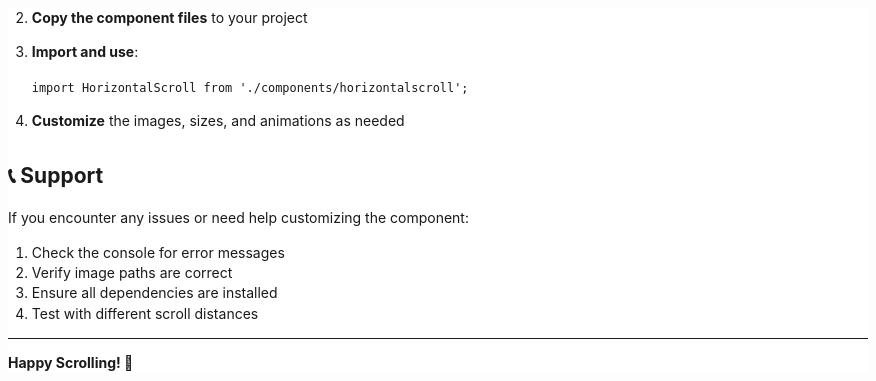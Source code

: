 2. **Copy the component files** to your project

3. **Import and use**:
   ```tsx
   import HorizontalScroll from './components/horizontalscroll';
   ```

4. **Customize** the images, sizes, and animations as needed

## 📞 **Support**

If you encounter any issues or need help customizing the component:

1. Check the console for error messages
2. Verify image paths are correct
3. Ensure all dependencies are installed
4. Test with different scroll distances

---

**Happy Scrolling! 🎉**
